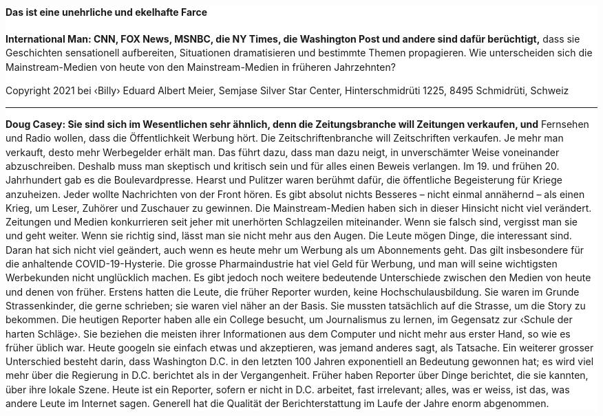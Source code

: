 #### Das ist eine unehrliche und ekelhafte Farce
**International Man: CNN, FOX News, MSNBC, die NY Times, die Washington Post und andere sind dafür berüchtigt,**
dass sie Geschichten sensationell aufbereiten, Situationen dramatisieren und bestimmte Themen propagieren. Wie
unterscheiden sich die Mainstream-Medien von heute von den Mainstream-Medien in früheren Jahrzehnten?

Copyright 2021 bei ‹Billy› Eduard Albert Meier, Semjase Silver Star Center, Hinterschmidrüti 1225, 8495 Schmidrüti, Schweiz


-----

**Doug Casey: Sie sind sich im Wesentlichen sehr ähnlich, denn die Zeitungsbranche will Zeitungen verkaufen, und**
Fernsehen und Radio wollen, dass die Öffentlichkeit Werbung hört. Die Zeitschriftenbranche will Zeitschriften verkaufen. Je mehr man verkauft, desto mehr Werbegelder erhält man. Das führt dazu, dass man dazu neigt, in unverschämter Weise voneinander abzuschreiben. Deshalb muss man skeptisch und kritisch sein und für alles einen Beweis
verlangen.
Im 19. und frühen 20. Jahrhundert gab es die Boulevardpresse. Hearst und Pulitzer waren berühmt dafür, die öffentliche Begeisterung für Kriege anzuheizen. Jeder wollte Nachrichten von der Front hören. Es gibt absolut nichts Besseres – nicht einmal annähernd – als einen Krieg, um Leser, Zuhörer und Zuschauer zu gewinnen.
Die Mainstream-Medien haben sich in dieser Hinsicht nicht viel verändert. Zeitungen und Medien konkurrieren seit
jeher mit unerhörten Schlagzeilen miteinander. Wenn sie falsch sind, vergisst man sie und geht weiter. Wenn sie richtig sind, lässt man sie nicht mehr aus den Augen.
Die Leute mögen Dinge, die interessant sind. Daran hat sich nicht viel geändert, auch wenn es heute mehr um Werbung
als um Abonnements geht. Das gilt insbesondere für die anhaltende COVID-19-Hysterie. Die grosse Pharmaindustrie
hat viel Geld für Werbung, und man will seine wichtigsten Werbekunden nicht unglücklich machen.
Es gibt jedoch noch weitere bedeutende Unterschiede zwischen den Medien von heute und denen von früher. Erstens
hatten die Leute, die früher Reporter wurden, keine Hochschulausbildung. Sie waren im Grunde Strassenkinder, die
gerne schrieben; sie waren viel näher an der Basis. Sie mussten tatsächlich auf die Strasse, um die Story zu bekommen.
Die heutigen Reporter haben alle ein College besucht, um Journalismus zu lernen, im Gegensatz zur ‹Schule der harten
Schläge›. Sie beziehen die meisten ihrer Informationen aus dem Computer und nicht mehr aus erster Hand, so wie es
früher üblich war. Heute googeln sie einfach etwas und akzeptieren, was jemand anderes sagt, als Tatsache.
Ein weiterer grosser Unterschied besteht darin, dass Washington D.C. in den letzten 100 Jahren exponentiell an Bedeutung gewonnen hat; es wird viel mehr über die Regierung in D.C. berichtet als in der Vergangenheit.
Früher haben Reporter über Dinge berichtet, die sie kannten, über ihre lokale Szene. Heute ist ein Reporter, sofern er
nicht in D.C. arbeitet, fast irrelevant; alles, was er weiss, ist das, was andere Leute im Internet sagen. Generell hat die
Qualität der Berichterstattung im Laufe der Jahre enorm abgenommen.
